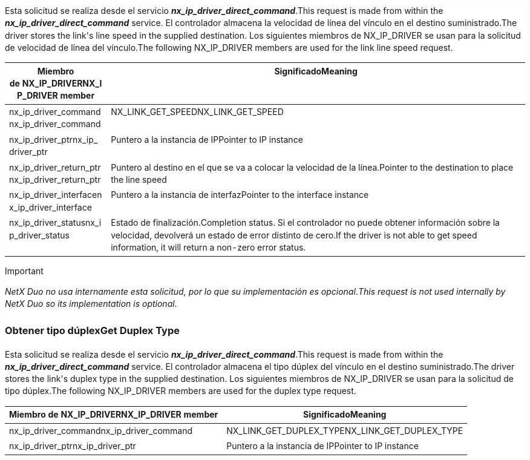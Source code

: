 <span data-ttu-id="a0e14-415">Esta solicitud se realiza desde el servicio ***nx_ip_driver_direct_command***.</span><span class="sxs-lookup"><span data-stu-id="a0e14-415">This request is made from within the ***nx_ip_driver_direct_command*** service.</span></span> <span data-ttu-id="a0e14-416">El controlador almacena la velocidad de línea del vínculo en el destino suministrado.</span><span class="sxs-lookup"><span data-stu-id="a0e14-416">The driver stores the link's line speed in the supplied destination.</span></span> <span data-ttu-id="a0e14-417">Los siguientes miembros de NX_IP_DRIVER se usan para la solicitud de velocidad de línea del vínculo.</span><span class="sxs-lookup"><span data-stu-id="a0e14-417">The following NX_IP_DRIVER members are used for the link line speed request.</span></span>

| <span data-ttu-id="a0e14-418">Miembro de&nbsp;NX_IP_DRIVER</span><span class="sxs-lookup"><span data-stu-id="a0e14-418">NX_IP_DRIVER&nbsp;member</span></span>   | <span data-ttu-id="a0e14-419">Significado</span><span class="sxs-lookup"><span data-stu-id="a0e14-419">Meaning</span></span>                   |
| ------------------------| ------------------------- |
| <span data-ttu-id="a0e14-420">nx_ip_driver_command</span><span class="sxs-lookup"><span data-stu-id="a0e14-420">nx_ip_driver_command</span></span>     | <span data-ttu-id="a0e14-421">NX_LINK_GET_SPEED</span><span class="sxs-lookup"><span data-stu-id="a0e14-421">NX_LINK_GET_SPEED</span></span>          |
| <span data-ttu-id="a0e14-422">nx_ip_driver_ptr</span><span class="sxs-lookup"><span data-stu-id="a0e14-422">nx_ip_driver_ptr</span></span>         | <span data-ttu-id="a0e14-423">Puntero a la instancia de IP</span><span class="sxs-lookup"><span data-stu-id="a0e14-423">Pointer to IP instance</span></span>                                                                                         |
| <span data-ttu-id="a0e14-424">nx_ip_driver_return_ptr</span><span class="sxs-lookup"><span data-stu-id="a0e14-424">nx_ip_driver_return_ptr</span></span> | <span data-ttu-id="a0e14-425">Puntero al destino en el que se va a colocar la velocidad de la línea.</span><span class="sxs-lookup"><span data-stu-id="a0e14-425">Pointer to the destination to place the line speed</span></span>                                                             |
| <span data-ttu-id="a0e14-426">nx_ip_driver_interface</span><span class="sxs-lookup"><span data-stu-id="a0e14-426">nx_ip_driver_interface</span></span>   | <span data-ttu-id="a0e14-427">Puntero a la instancia de interfaz</span><span class="sxs-lookup"><span data-stu-id="a0e14-427">Pointer to the interface instance</span></span>                                                                              |
| <span data-ttu-id="a0e14-428">nx_ip_driver_status</span><span class="sxs-lookup"><span data-stu-id="a0e14-428">nx_ip_driver_status</span></span>      | <span data-ttu-id="a0e14-429">Estado de finalización.</span><span class="sxs-lookup"><span data-stu-id="a0e14-429">Completion status.</span></span> <span data-ttu-id="a0e14-430">Si el controlador no puede obtener información sobre la velocidad, devolverá un estado de error distinto de cero.</span><span class="sxs-lookup"><span data-stu-id="a0e14-430">If the driver is not able to get speed information, it will return a non-zero error status.</span></span> |

> [!IMPORTANT]  
> <span data-ttu-id="a0e14-431">*NetX Duo no usa internamente esta solicitud, por lo que su implementación es opcional*.</span><span class="sxs-lookup"><span data-stu-id="a0e14-431">*This request is not used internally by NetX Duo so its implementation is optional*.</span></span>

### <a name="get-duplex-type"></a><span data-ttu-id="a0e14-432">Obtener tipo dúplex</span><span class="sxs-lookup"><span data-stu-id="a0e14-432">Get Duplex Type</span></span>   
<span data-ttu-id="a0e14-433">Esta solicitud se realiza desde el servicio ***nx_ip_driver_direct_command***.</span><span class="sxs-lookup"><span data-stu-id="a0e14-433">This request is made from within the ***nx_ip_driver_direct_command*** service.</span></span> <span data-ttu-id="a0e14-434">El controlador almacena el tipo dúplex del vínculo en el destino suministrado.</span><span class="sxs-lookup"><span data-stu-id="a0e14-434">The driver stores the link's duplex type in the supplied destination.</span></span> <span data-ttu-id="a0e14-435">Los siguientes miembros de NX_IP_DRIVER se usan para la solicitud de tipo dúplex.</span><span class="sxs-lookup"><span data-stu-id="a0e14-435">The following NX_IP_DRIVER members are used for the duplex type request.</span></span>

| <span data-ttu-id="a0e14-436">Miembro de&nbsp;NX_IP_DRIVER</span><span class="sxs-lookup"><span data-stu-id="a0e14-436">NX_IP_DRIVER&nbsp;member</span></span>   | <span data-ttu-id="a0e14-437">Significado</span><span class="sxs-lookup"><span data-stu-id="a0e14-437">Meaning</span></span>                                                                                                    |
| --------------------------- | -------------------------------------------------------------------------------------------------------------- |
| <span data-ttu-id="a0e14-438">nx_ip_driver_command</span><span class="sxs-lookup"><span data-stu-id="a0e14-438">nx_ip_driver_command</span></span>     | <span data-ttu-id="a0e14-439">NX_LINK_GET_DUPLEX_TYPE</span><span class="sxs-lookup"><span data-stu-id="a0e14-439">NX_LINK_GET_DUPLEX_TYPE</span></span>                                                                                    |
| <span data-ttu-id="a0e14-440">nx_ip_driver_ptr</span><span class="sxs-lookup"><span data-stu-id="a0e14-440">nx_ip_driver_ptr</span></span>         | <span data-ttu-id="a0e14-441">Puntero a la instancia de IP</span><span class="sxs-lookup"><span data-stu-id="a0e14-441">Pointer to IP instance</span></span>                                                                                         |